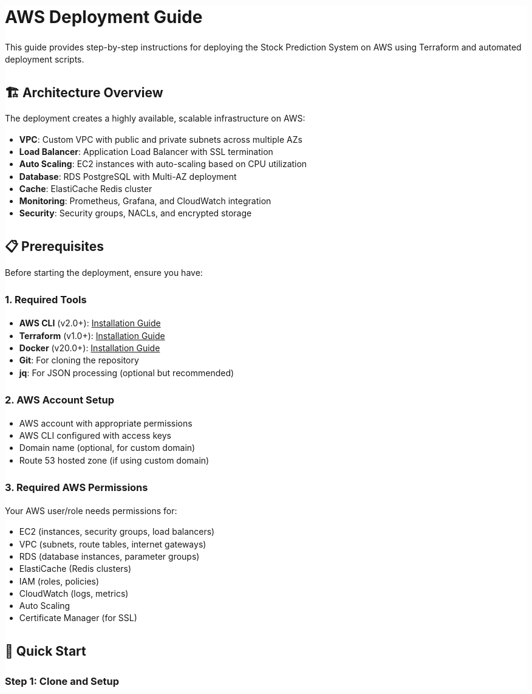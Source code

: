 # AWS Deployment Guide

This guide provides step-by-step instructions for deploying the Stock Prediction System on AWS using Terraform and automated deployment scripts.

## 🏗️ Architecture Overview

The deployment creates a highly available, scalable infrastructure on AWS:

- **VPC**: Custom VPC with public and private subnets across multiple AZs
- **Load Balancer**: Application Load Balancer with SSL termination
- **Auto Scaling**: EC2 instances with auto-scaling based on CPU utilization
- **Database**: RDS PostgreSQL with Multi-AZ deployment
- **Cache**: ElastiCache Redis cluster
- **Monitoring**: Prometheus, Grafana, and CloudWatch integration
- **Security**: Security groups, NACLs, and encrypted storage

## 📋 Prerequisites

Before starting the deployment, ensure you have:

### 1. Required Tools
- **AWS CLI** (v2.0+): [Installation Guide](https://aws.amazon.com/cli/)
- **Terraform** (v1.0+): [Installation Guide](https://www.terraform.io/downloads.html)
- **Docker** (v20.0+): [Installation Guide](https://docs.docker.com/get-docker/)
- **Git**: For cloning the repository
- **jq**: For JSON processing (optional but recommended)

### 2. AWS Account Setup
- AWS account with appropriate permissions
- AWS CLI configured with access keys
- Domain name (optional, for custom domain)
- Route 53 hosted zone (if using custom domain)

### 3. Required AWS Permissions
Your AWS user/role needs permissions for:
- EC2 (instances, security groups, load balancers)
- VPC (subnets, route tables, internet gateways)
- RDS (database instances, parameter groups)
- ElastiCache (Redis clusters)
- IAM (roles, policies)
- CloudWatch (logs, metrics)
- Auto Scaling
- Certificate Manager (for SSL)

## 🚀 Quick Start

### Step 1: Clone and Setup
